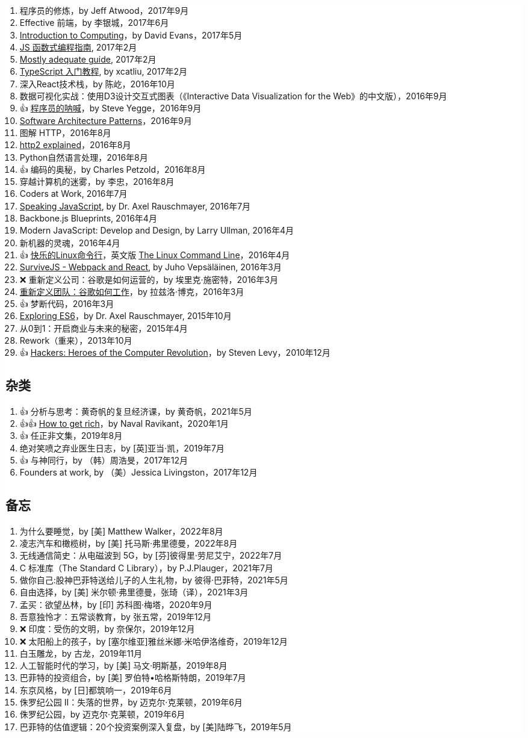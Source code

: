 1. 程序员的修炼，by Jeff Atwood，2017年9月
1. Effective 前端，by 李银城，2017年6月
1. [Introduction to Computing](http://www.computingbook.org/)，by David Evans，2017年5月
1. [JS 函数式编程指南](https://github.com/llh911001/mostly-adequate-guide-chinese), 2017年2月
1. [Mostly adequate guide](https://github.com/MostlyAdequate/mostly-adequate-guide), 2017年2月
1. [TypeScript 入门教程](https://github.com/xcatliu/typescript-tutorial), by xcatliu, 2017年2月
1. 深入React技术栈，by 陈屹，2016年10月
1. 数据可视化实战：使用D3设计交互式图表（《Interactive Data Visualization for the Web》的中文版），2016年9月
1. :+1: [程序员的呐喊](http://www.ruanyifeng.com/blog/2016/09/conservative_vs_liberal_programmer.html)，by Steve Yegge，2016年9月
1. [Software Architecture Patterns](https://nodesource.com/blog/fifteen-essential-packages-to-get-started-with-electron/)，2016年9月
1. 图解 HTTP，2016年8月
1. [http2 explained](https://daniel.haxx.se/http2/)，2016年8月
1. Python自然语言处理，2016年8月
1. :+1: 编码的奥秘，by Charles Petzold，2016年8月
1. 穿越计算机的迷雾，by 李忠，2016年8月
1. Coders at Work, 2016年7月
1. [Speaking JavaScript](http://speakingjs.com/es5/index.html), by Dr. Axel Rauschmayer, 2016年7月
1. Backbone.js Blueprints, 2016年4月
1. Modern JavaScript: Develop and Design, by Larry Ullman, 2016年4月
1. 新机器的灵魂，2016年4月
1. :+1: [快乐的Linux命令行](http://billie66.github.io/TLCL/index.html)，英文版 [The Linux Command Line](http://linuxcommand.org/)，2016年4月
1. [SurviveJS - Webpack and React](http://survivejs.com/), by Juho Vepsäläinen, 2016年3月
1. :x: 重新定义公司：谷歌是如何运营的，by 埃里克·施密特，2016年3月
1. [重新定义团队：谷歌如何工作](http://www.ruanyifeng.com/blog/2016/03/performance-management.html)，by 拉兹洛·博克，2016年3月
1. :+1: 梦断代码，2016年3月
1. [Exploring ES6](http://exploringjs.com/)，by Dr. Axel Rauschmayer, 2015年10月
1. 从0到1：开启商业与未来的秘密，2015年4月
1. Rework（重来），2013年10月
1. :+1: [Hackers: Heroes of the Computer Revolution](http://www.ruanyifeng.com/blog/2010/12/hackers_heroes_of_the_computer_revolution.html)，by Steven Levy，2010年12月

## 杂类

1. :+1: 分析与思考：黄奇帆的复旦经济课，by 黄奇帆，2021年5月
1. :+1::+1: [How to get rich](https://nav.al/rich)，by Naval Ravikant，2020年1月
1. :+1: 任正非文集，2019年8月
1. 绝对笑喷之弃业医生日志，by [英]亚当·凯，2019年7月
1. :+1: 与神同行，by （韩）周浩旻，2017年12月
1. Founders at work, by （美）Jessica Livingston，2017年12月

## 备忘

1. 为什么要睡觉，by [美] Matthew Walker，2022年8月
1. 凌志汽车和橄榄树，by [美] 托马斯·弗里德曼，2022年8月
1. 无线通信简史：从电磁波到 5G，by [芬]彼得里·劳尼艾宁，2022年7月
1. C 标准库（The Standard C Library），by P.J.Plauger，2021年7月
1. 做你自己:股神巴菲特送给儿子的人生礼物，by 彼得·巴菲特，2021年5月
1. 自由选择，by [美] 米尔顿·弗里德曼，张琦（译），2021年3月
1. 孟买：欲望丛林，by [印] 苏科图·梅塔，2020年9月
1. 吾意独怜才：五常谈教育，by 张五常，2019年12月
1. :x: 印度：受伤的文明，by 奈保尔，2019年12月
1. :x: 太阳船上的孩子，by [塞尔维亚]雅丝米娜·米哈伊洛维奇，2019年12月
1. 白玉雕龙，by 古龙，2019年11月
1. 人工智能时代的学习，by [美] 马文·明斯基，2019年8月
1. 巴菲特的投资组合，by [美] 罗伯特•哈格斯特朗，2019年7月
1. 东京风格，by [日]都筑响一，2019年6月
1. 侏罗纪公园 II：失落的世界，by 迈克尔·克莱顿，2019年6月
1. 侏罗纪公园，by 迈克尔·克莱顿，2019年6月
1. 巴菲特的估值逻辑：20个投资案例深入复盘，by [美]陆晔飞，2019年5月